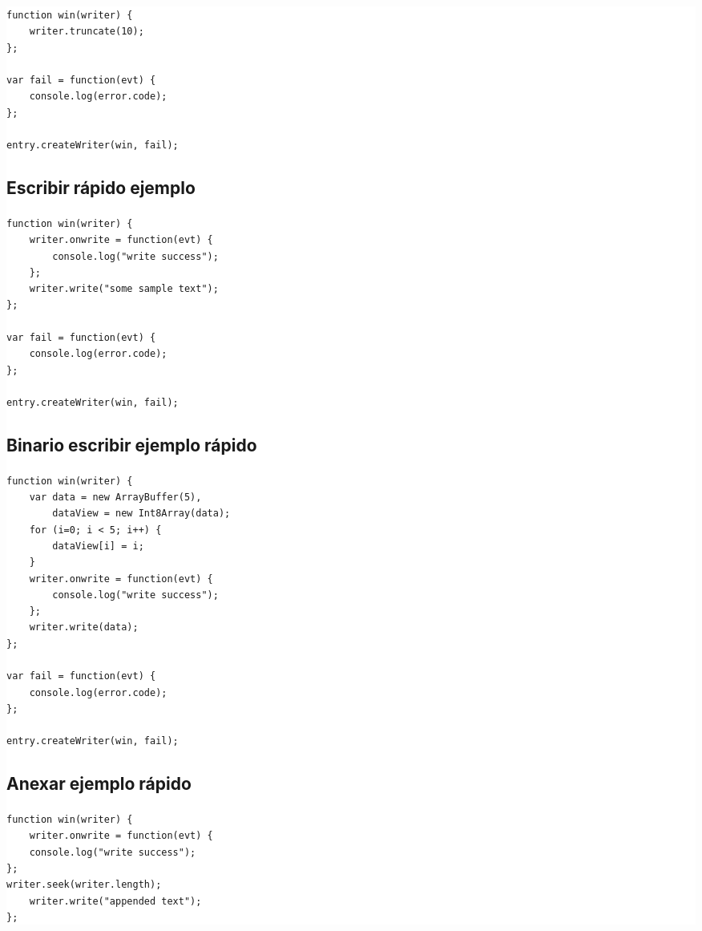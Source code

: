     function win(writer) {
        writer.truncate(10);
    };
    
    var fail = function(evt) {
        console.log(error.code);
    };
    
    entry.createWriter(win, fail);
    

## Escribir rápido ejemplo

    function win(writer) {
        writer.onwrite = function(evt) {
            console.log("write success");
        };
        writer.write("some sample text");
    };
    
    var fail = function(evt) {
        console.log(error.code);
    };
    
    entry.createWriter(win, fail);
    

## Binario escribir ejemplo rápido

    function win(writer) {
        var data = new ArrayBuffer(5),
            dataView = new Int8Array(data);
        for (i=0; i < 5; i++) {
            dataView[i] = i;
        }
        writer.onwrite = function(evt) {
            console.log("write success");
        };
        writer.write(data);
    };
    
    var fail = function(evt) {
        console.log(error.code);
    };
    
    entry.createWriter(win, fail);
    

## Anexar ejemplo rápido

    function win(writer) {
        writer.onwrite = function(evt) {
        console.log("write success");
    };
    writer.seek(writer.length);
        writer.write("appended text");
    };
    